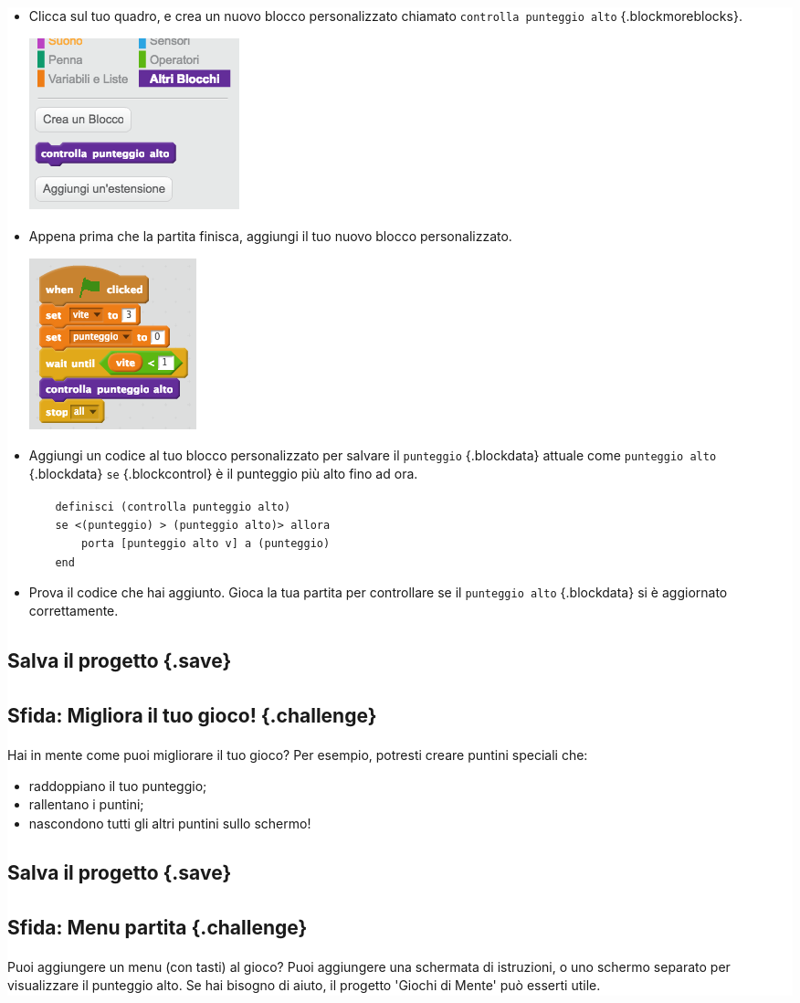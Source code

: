 + Clicca sul tuo quadro, e crea un nuovo blocco personalizzato chiamato `controlla punteggio alto` {.blockmoreblocks}.

	![screenshot](images/dots-custom-1.png)

+ Appena prima che la partita finisca, aggiungi il tuo nuovo blocco personalizzato.

	![screenshot](images/dots-custom-2.png)

+ Aggiungi un codice al tuo blocco personalizzato per salvare il `punteggio` {.blockdata} attuale come `punteggio alto` {.blockdata} `se` {.blockcontrol} è il punteggio più alto fino ad ora.

	```blocks
		definisci (controlla punteggio alto)
		se <(punteggio) > (punteggio alto)> allora
  			porta [punteggio alto v] a (punteggio)
		end
	```

+ Prova il codice che hai aggiunto. Gioca la tua partita per controllare se il `punteggio alto` {.blockdata} si è aggiornato correttamente.

## Salva il progetto {.save}

## Sfida: Migliora il tuo gioco! {.challenge}
Hai in mente come puoi migliorare il tuo gioco? Per esempio, potresti creare puntini speciali che:

+ raddoppiano il tuo punteggio;
+ rallentano i puntini;
+ nascondono tutti gli altri puntini sullo schermo!

## Salva il progetto {.save}

## Sfida: Menu partita {.challenge}
Puoi aggiungere un menu (con tasti) al gioco? Puoi aggiungere una schermata di istruzioni, o uno schermo separato per visualizzare il punteggio alto. Se hai bisogno di aiuto, il progetto 'Giochi di Mente' può esserti utile.
